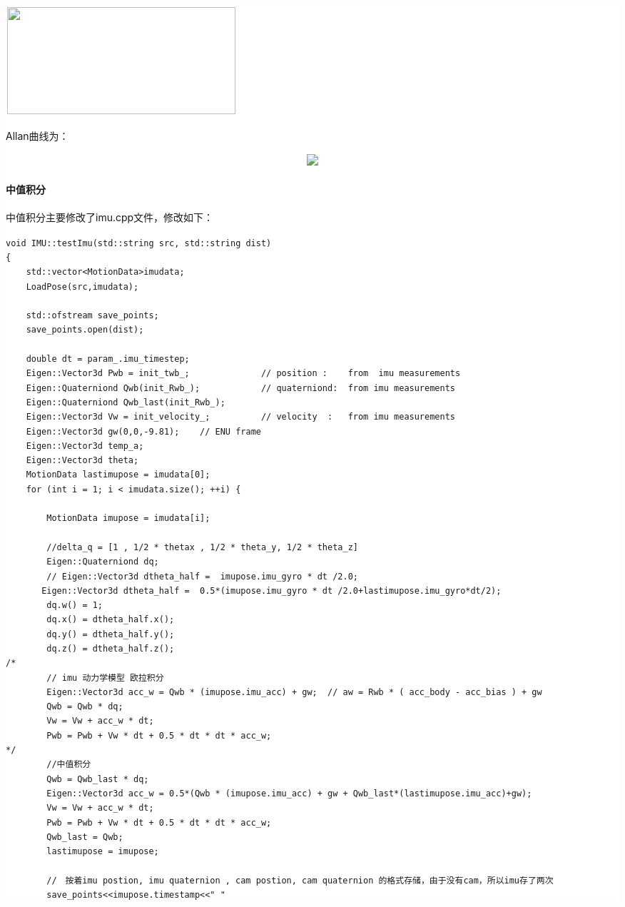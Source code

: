 <div style="float:left;border:solid 1px 000;margin:2px;">
<img src="../images/IMU传感器/test3-gro.png" width="320" height = "150">
</div>

<div style="float:none;clear:both;">

</div>

Allan曲线为：
<div style="text-align: center">
<img src="../images/IMU传感器/test3.bmp"/>
</div>

#### 中值积分
中值积分主要修改了imu.cpp文件，修改如下：
```
void IMU::testImu(std::string src, std::string dist)
{
    std::vector<MotionData>imudata;
    LoadPose(src,imudata);

    std::ofstream save_points;
    save_points.open(dist);

    double dt = param_.imu_timestep;
    Eigen::Vector3d Pwb = init_twb_;              // position :    from  imu measurements
    Eigen::Quaterniond Qwb(init_Rwb_);            // quaterniond:  from imu measurements
    Eigen::Quaterniond Qwb_last(init_Rwb_); 
    Eigen::Vector3d Vw = init_velocity_;          // velocity  :   from imu measurements
    Eigen::Vector3d gw(0,0,-9.81);    // ENU frame
    Eigen::Vector3d temp_a;
    Eigen::Vector3d theta;
    MotionData lastimupose = imudata[0];
    for (int i = 1; i < imudata.size(); ++i) {

        MotionData imupose = imudata[i];

        //delta_q = [1 , 1/2 * thetax , 1/2 * theta_y, 1/2 * theta_z]
        Eigen::Quaterniond dq;
        // Eigen::Vector3d dtheta_half =  imupose.imu_gyro * dt /2.0;
       Eigen::Vector3d dtheta_half =  0.5*(imupose.imu_gyro * dt /2.0+lastimupose.imu_gyro*dt/2);
        dq.w() = 1;
        dq.x() = dtheta_half.x();
        dq.y() = dtheta_half.y();
        dq.z() = dtheta_half.z();
/* 
        // imu 动力学模型 欧拉积分
        Eigen::Vector3d acc_w = Qwb * (imupose.imu_acc) + gw;  // aw = Rwb * ( acc_body - acc_bias ) + gw
        Qwb = Qwb * dq;
        Vw = Vw + acc_w * dt;
        Pwb = Pwb + Vw * dt + 0.5 * dt * dt * acc_w;
*/
        //中值积分
        Qwb = Qwb_last * dq;
        Eigen::Vector3d acc_w = 0.5*(Qwb * (imupose.imu_acc) + gw + Qwb_last*(lastimupose.imu_acc)+gw); 
        Vw = Vw + acc_w * dt;
        Pwb = Pwb + Vw * dt + 0.5 * dt * dt * acc_w;
        Qwb_last = Qwb;
        lastimupose = imupose;

        //　按着imu postion, imu quaternion , cam postion, cam quaternion 的格式存储，由于没有cam，所以imu存了两次
        save_points<<imupose.timestamp<<" "
```